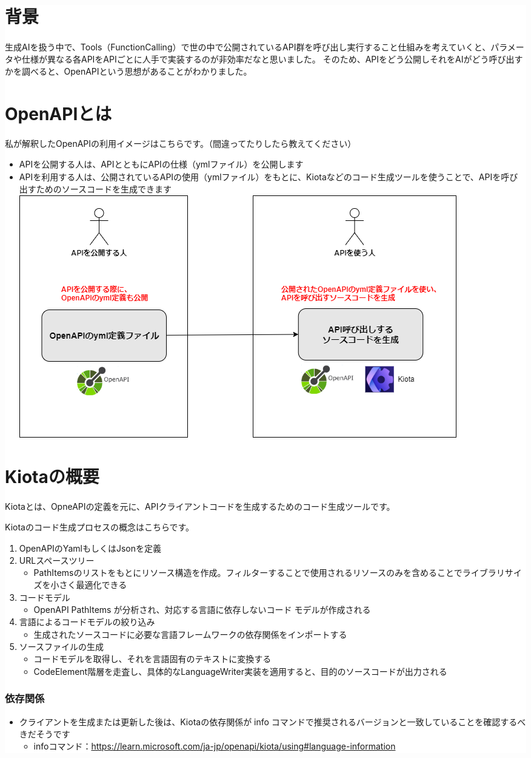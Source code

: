 # 背景
生成AIを扱う中で、Tools（FunctionCalling）で世の中で公開されているAPI群を呼び出し実行すること仕組みを考えていくと、パラメータや仕様が異なる各APIをAPIごとに人手で実装するのが非効率だなと思いました。
そのため、APIをどう公開しそれをAIがどう呼び出すかを調べると、OpenAPIという思想があることがわかりました。

# OpenAPIとは
私が解釈したOpenAPIの利用イメージはこちらです。（間違ってたりしたら教えてください）
- APIを公開する人は、APIとともにAPIの仕様（ymlファイル）を公開します
- APIを利用する人は、公開されているAPIの使用（ymlファイル）をもとに、Kiotaなどのコード生成ツールを使うことで、APIを呼び出すためのソースコードを生成できます
![OpenAPIのイメージ](/images/intro-openapi-kiota/2024-11-17-18-22-56.png)

# Kiotaの概要

Kiotaとは、OpneAPIの定義を元に、APIクライアントコードを生成するためのコード生成ツールです。

Kiotaのコード生成プロセスの概念はこちらです。
1. OpenAPIのYamlもしくはJsonを定義
2. URLスペースツリー
   - PathItemsのリストをもとにリソース構造を作成。フィルターすることで使用されるリソースのみを含めることでライブラリサイズを小さく最適化できる
3. コードモデル
   - OpenAPI PathItems が分析され、対応する言語に依存しないコード モデルが作成される
4. 言語によるコードモデルの絞り込み
   - 生成されたソースコードに必要な言語フレームワークの依存関係をインポートする
5. ソースファイルの生成
   - コードモデルを取得し、それを言語固有のテキストに変換する
   - CodeElement階層を走査し、具体的なLanguageWriter実装を適用すると、目的のソースコードが出力される

### 依存関係
- クライアントを生成または更新した後は、Kiotaの依存関係が info コマンドで推奨されるバージョンと一致していることを確認するべきだそうです
  - infoコマンド：https://learn.microsoft.com/ja-jp/openapi/kiota/using#language-information
